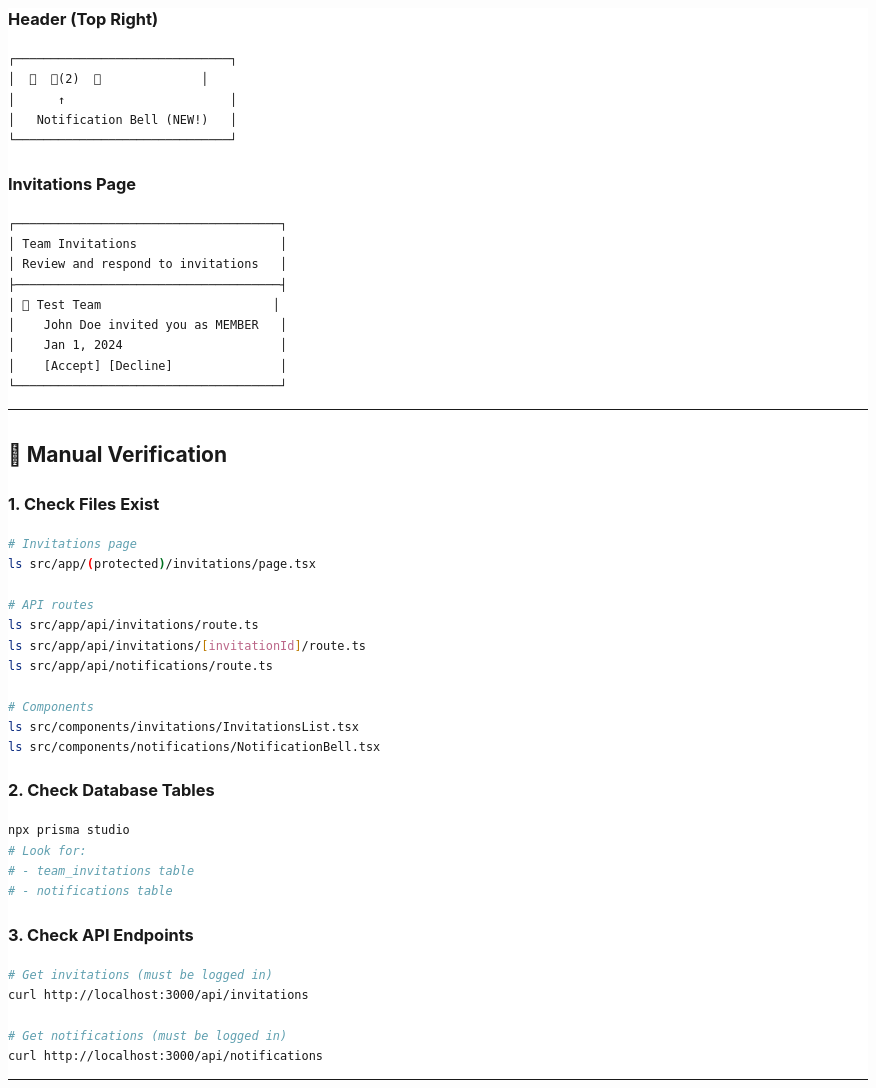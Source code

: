 ### Header (Top Right)
```
┌──────────────────────────────┐
│  🌙  🔔(2)  👤              │
│      ↑                       │
│   Notification Bell (NEW!)   │
└──────────────────────────────┘
```

### Invitations Page
```
┌─────────────────────────────────────┐
│ Team Invitations                    │
│ Review and respond to invitations   │
├─────────────────────────────────────┤
│ 👤 Test Team                        │
│    John Doe invited you as MEMBER   │
│    Jan 1, 2024                      │
│    [Accept] [Decline]               │
└─────────────────────────────────────┘
```

---

## 🔧 Manual Verification

### 1. Check Files Exist
```bash
# Invitations page
ls src/app/(protected)/invitations/page.tsx

# API routes
ls src/app/api/invitations/route.ts
ls src/app/api/invitations/[invitationId]/route.ts
ls src/app/api/notifications/route.ts

# Components
ls src/components/invitations/InvitationsList.tsx
ls src/components/notifications/NotificationBell.tsx
```

### 2. Check Database Tables
```bash
npx prisma studio
# Look for:
# - team_invitations table
# - notifications table
```

### 3. Check API Endpoints
```bash
# Get invitations (must be logged in)
curl http://localhost:3000/api/invitations

# Get notifications (must be logged in)
curl http://localhost:3000/api/notifications
```

---